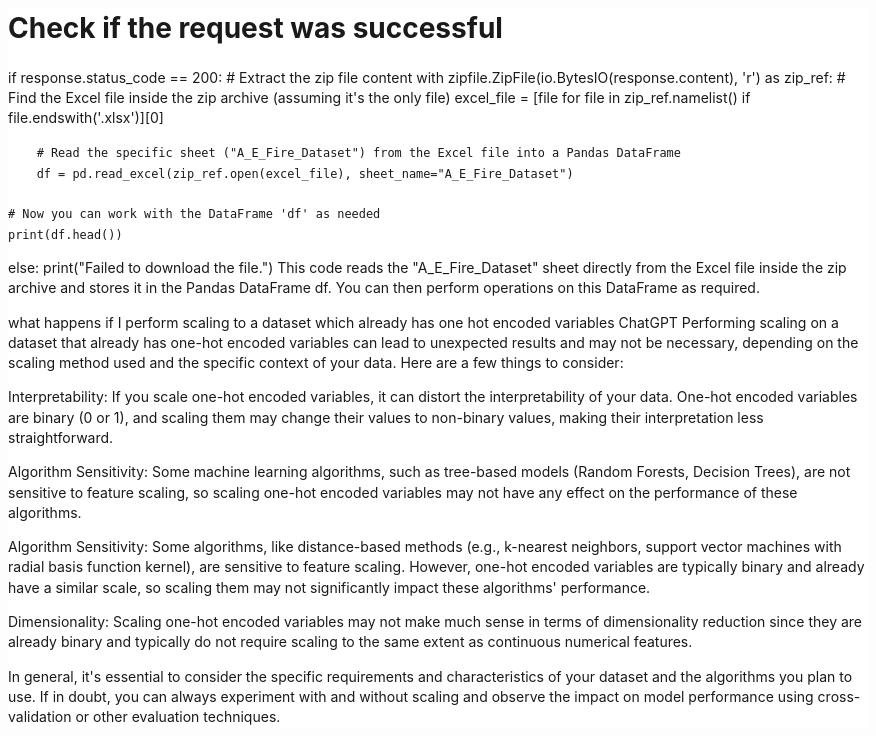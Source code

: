 # Check if the request was successful
if response.status_code == 200:
    # Extract the zip file content
    with zipfile.ZipFile(io.BytesIO(response.content), 'r') as zip_ref:
        # Find the Excel file inside the zip archive (assuming it's the only file)
        excel_file = [file for file in zip_ref.namelist() if file.endswith('.xlsx')][0]
        
        # Read the specific sheet ("A_E_Fire_Dataset") from the Excel file into a Pandas DataFrame
        df = pd.read_excel(zip_ref.open(excel_file), sheet_name="A_E_Fire_Dataset")
    
    # Now you can work with the DataFrame 'df' as needed
    print(df.head())
else:
    print("Failed to download the file.")
This code reads the "A_E_Fire_Dataset" sheet directly from the Excel file inside the zip archive and stores it in the Pandas DataFrame df. You can then perform operations on this DataFrame as required.


what happens if I perform scaling to a dataset which already has one hot encoded variables
ChatGPT
Performing scaling on a dataset that already has one-hot encoded variables can lead to unexpected results and may not be necessary, depending on the scaling method used and the specific context of your data. Here are a few things to consider:

Interpretability: If you scale one-hot encoded variables, it can distort the interpretability of your data. One-hot encoded variables are binary (0 or 1), and scaling them may change their values to non-binary values, making their interpretation less straightforward.

Algorithm Sensitivity: Some machine learning algorithms, such as tree-based models (Random Forests, Decision Trees), are not sensitive to feature scaling, so scaling one-hot encoded variables may not have any effect on the performance of these algorithms.

Algorithm Sensitivity: Some algorithms, like distance-based methods (e.g., k-nearest neighbors, support vector machines with radial basis function kernel), are sensitive to feature scaling. However, one-hot encoded variables are typically binary and already have a similar scale, so scaling them may not significantly impact these algorithms' performance.

Dimensionality: Scaling one-hot encoded variables may not make much sense in terms of dimensionality reduction since they are already binary and typically do not require scaling to the same extent as continuous numerical features.

In general, it's essential to consider the specific requirements and characteristics of your dataset and the algorithms you plan to use. If in doubt, you can always experiment with and without scaling and observe the impact on model performance using cross-validation or other evaluation techniques.

